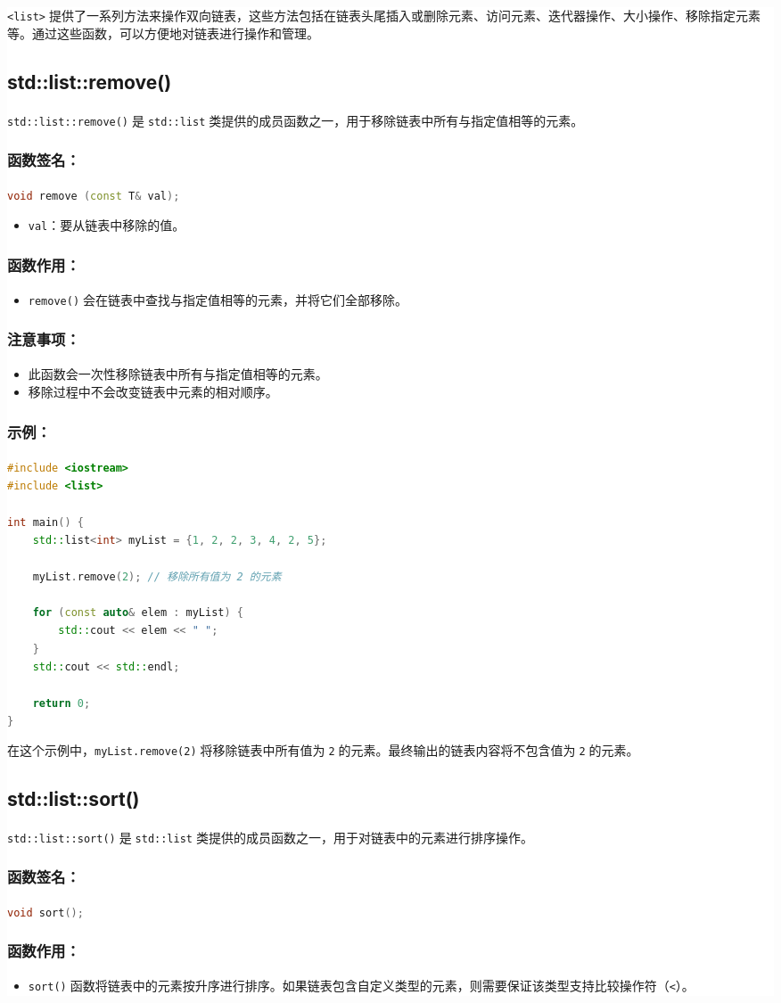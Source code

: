 `<list>` 提供了一系列方法来操作双向链表，这些方法包括在链表头尾插入或删除元素、访问元素、迭代器操作、大小操作、移除指定元素等。通过这些函数，可以方便地对链表进行操作和管理。

## std::list::remove()

`std::list::remove()` 是 `std::list` 类提供的成员函数之一，用于移除链表中所有与指定值相等的元素。

### 函数签名：
```cpp
void remove (const T& val);
```

- `val`：要从链表中移除的值。

### 函数作用：
- `remove()` 会在链表中查找与指定值相等的元素，并将它们全部移除。

### 注意事项：
- 此函数会一次性移除链表中所有与指定值相等的元素。
- 移除过程中不会改变链表中元素的相对顺序。

### 示例：
```cpp
#include <iostream>
#include <list>

int main() {
    std::list<int> myList = {1, 2, 2, 3, 4, 2, 5};

    myList.remove(2); // 移除所有值为 2 的元素

    for (const auto& elem : myList) {
        std::cout << elem << " ";
    }
    std::cout << std::endl;

    return 0;
}
```

在这个示例中，`myList.remove(2)` 将移除链表中所有值为 `2` 的元素。最终输出的链表内容将不包含值为 `2` 的元素。

## std::list::sort()

`std::list::sort()` 是 `std::list` 类提供的成员函数之一，用于对链表中的元素进行排序操作。

### 函数签名：
```cpp
void sort();
```

### 函数作用：
- `sort()` 函数将链表中的元素按升序进行排序。如果链表包含自定义类型的元素，则需要保证该类型支持比较操作符（`<`）。

